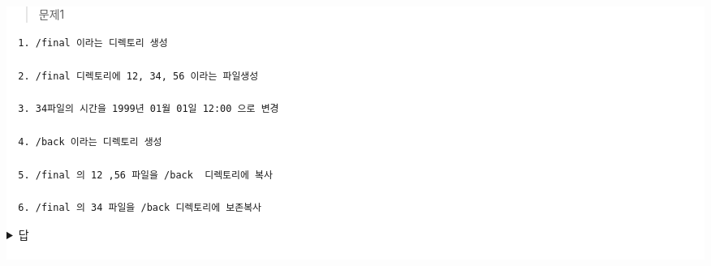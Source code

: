 > 문제1
```
  1. /final 이라는 디렉토리 생성
    
  2. /final 디렉토리에 12, 34, 56 이라는 파일생성
  
  3. 34파일의 시간을 1999년 01월 01일 12:00 으로 변경
  
  4. /back 이라는 디렉토리 생성
  
  5. /final 의 12 ,56 파일을 /back  디렉토리에 복사
  
  6. /final 의 34 파일을 /back 디렉토리에 보존복사
```

<details><summary>답</summary></details>

<br>
